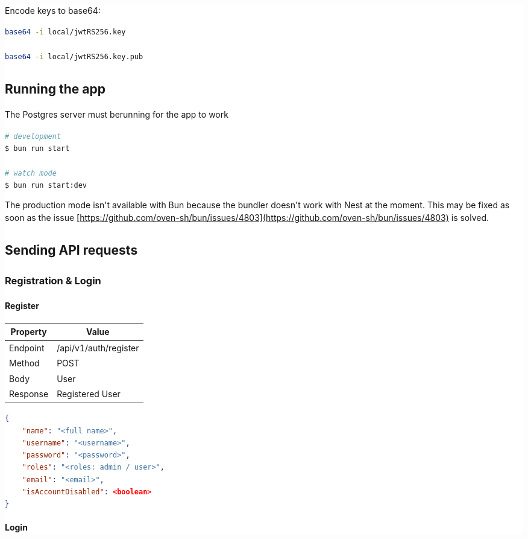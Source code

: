 

Encode keys to base64:

```bash
base64 -i local/jwtRS256.key

base64 -i local/jwtRS256.key.pub
```

## Running the app

The Postgres server must berunning for the app to work

```bash
# development
$ bun run start

# watch mode
$ bun run start:dev
```

The production mode isn't available with Bun because the bundler doesn't work with Nest at the moment. This may be fixed as soon as the issue [https://github.com/oven-sh/bun/issues/4803](https://github.com/oven-sh/bun/issues/4803) is solved.

## Sending API requests

### Registration & Login

#### Register

| Property | Value                  |
|----------|------------------------|
| Endpoint | /api/v1/auth/register  |
| Method   | POST                   |
| Body     | User                   |
| Response | Registered User        |

```json
{
    "name": "<full name>",
    "username": "<username>",
    "password": "<password>",
    "roles": "<roles: admin / user>",
    "email": "<email>",
    "isAccountDisabled": <boolean>
}
```

#### Login
